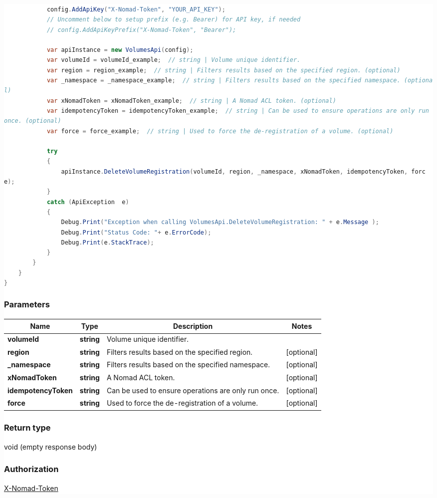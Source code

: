 ```csharp
            config.AddApiKey("X-Nomad-Token", "YOUR_API_KEY");
            // Uncomment below to setup prefix (e.g. Bearer) for API key, if needed
            // config.AddApiKeyPrefix("X-Nomad-Token", "Bearer");

            var apiInstance = new VolumesApi(config);
            var volumeId = volumeId_example;  // string | Volume unique identifier.
            var region = region_example;  // string | Filters results based on the specified region. (optional) 
            var _namespace = _namespace_example;  // string | Filters results based on the specified namespace. (optional) 
            var xNomadToken = xNomadToken_example;  // string | A Nomad ACL token. (optional) 
            var idempotencyToken = idempotencyToken_example;  // string | Can be used to ensure operations are only run once. (optional) 
            var force = force_example;  // string | Used to force the de-registration of a volume. (optional) 

            try
            {
                apiInstance.DeleteVolumeRegistration(volumeId, region, _namespace, xNomadToken, idempotencyToken, force);
            }
            catch (ApiException  e)
            {
                Debug.Print("Exception when calling VolumesApi.DeleteVolumeRegistration: " + e.Message );
                Debug.Print("Status Code: "+ e.ErrorCode);
                Debug.Print(e.StackTrace);
            }
        }
    }
}
```

### Parameters

Name | Type | Description  | Notes
------------- | ------------- | ------------- | -------------
 **volumeId** | **string**| Volume unique identifier. | 
 **region** | **string**| Filters results based on the specified region. | [optional] 
 **_namespace** | **string**| Filters results based on the specified namespace. | [optional] 
 **xNomadToken** | **string**| A Nomad ACL token. | [optional] 
 **idempotencyToken** | **string**| Can be used to ensure operations are only run once. | [optional] 
 **force** | **string**| Used to force the de-registration of a volume. | [optional] 

### Return type

void (empty response body)

### Authorization

[X-Nomad-Token](../README.md#X-Nomad-Token)
